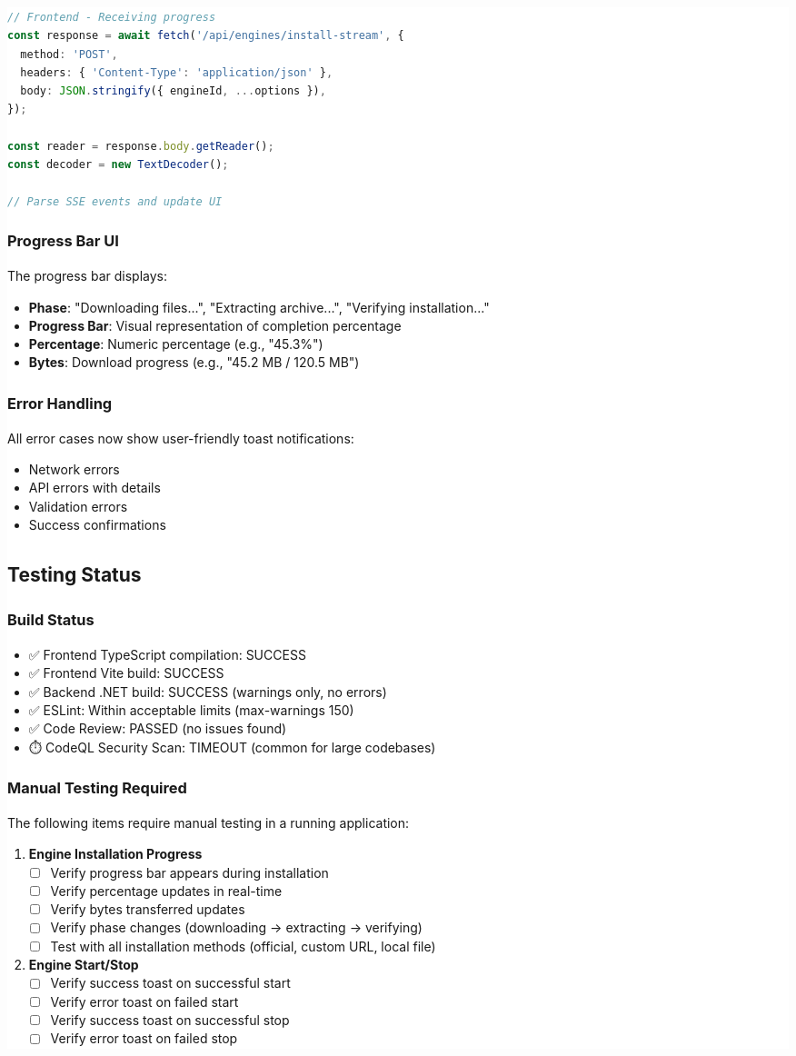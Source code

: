 ```typescript
// Frontend - Receiving progress
const response = await fetch('/api/engines/install-stream', {
  method: 'POST',
  headers: { 'Content-Type': 'application/json' },
  body: JSON.stringify({ engineId, ...options }),
});

const reader = response.body.getReader();
const decoder = new TextDecoder();

// Parse SSE events and update UI
```

### Progress Bar UI

The progress bar displays:
- **Phase**: "Downloading files...", "Extracting archive...", "Verifying installation..."
- **Progress Bar**: Visual representation of completion percentage
- **Percentage**: Numeric percentage (e.g., "45.3%")
- **Bytes**: Download progress (e.g., "45.2 MB / 120.5 MB")

### Error Handling

All error cases now show user-friendly toast notifications:
- Network errors
- API errors with details
- Validation errors
- Success confirmations

## Testing Status

### Build Status
- ✅ Frontend TypeScript compilation: SUCCESS
- ✅ Frontend Vite build: SUCCESS
- ✅ Backend .NET build: SUCCESS (warnings only, no errors)
- ✅ ESLint: Within acceptable limits (max-warnings 150)
- ✅ Code Review: PASSED (no issues found)
- ⏱️ CodeQL Security Scan: TIMEOUT (common for large codebases)

### Manual Testing Required

The following items require manual testing in a running application:

1. **Engine Installation Progress**
   - [ ] Verify progress bar appears during installation
   - [ ] Verify percentage updates in real-time
   - [ ] Verify bytes transferred updates
   - [ ] Verify phase changes (downloading → extracting → verifying)
   - [ ] Test with all installation methods (official, custom URL, local file)

2. **Engine Start/Stop**
   - [ ] Verify success toast on successful start
   - [ ] Verify error toast on failed start
   - [ ] Verify success toast on successful stop
   - [ ] Verify error toast on failed stop
